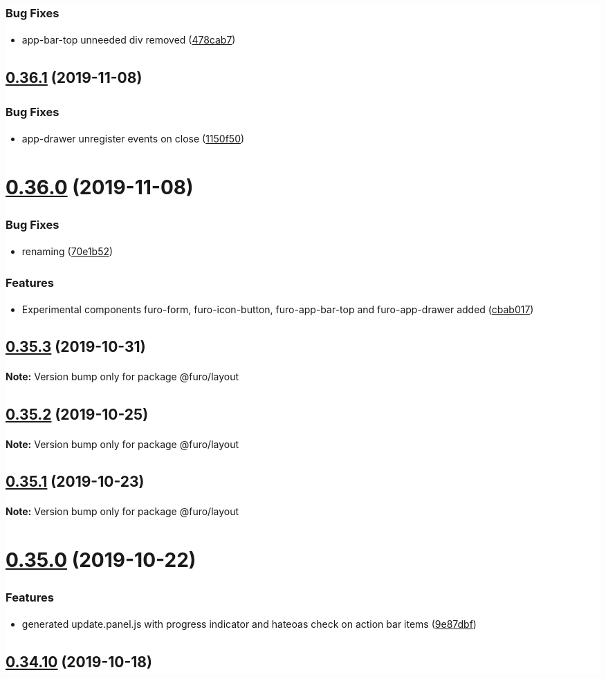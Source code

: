 ### Bug Fixes

- app-bar-top unneeded div removed ([478cab7](https://github.com/veith/FuroBaseComponents/commit/478cab7))

## [0.36.1](https://github.com/veith/FuroBaseComponents/compare/@furo/layout@0.36.0...@furo/layout@0.36.1) (2019-11-08)

### Bug Fixes

- app-drawer unregister events on close ([1150f50](https://github.com/veith/FuroBaseComponents/commit/1150f50))

# [0.36.0](https://github.com/veith/FuroBaseComponents/compare/@furo/layout@0.35.3...@furo/layout@0.36.0) (2019-11-08)

### Bug Fixes

- renaming ([70e1b52](https://github.com/veith/FuroBaseComponents/commit/70e1b52))

### Features

- Experimental components furo-form, furo-icon-button, furo-app-bar-top and furo-app-drawer added ([cbab017](https://github.com/veith/FuroBaseComponents/commit/cbab017))

## [0.35.3](https://github.com/veith/FuroBaseComponents/compare/@furo/layout@0.35.2...@furo/layout@0.35.3) (2019-10-31)

**Note:** Version bump only for package @furo/layout

## [0.35.2](https://github.com/veith/FuroBaseComponents/compare/@furo/layout@0.35.1...@furo/layout@0.35.2) (2019-10-25)

**Note:** Version bump only for package @furo/layout

## [0.35.1](https://github.com/veith/FuroBaseComponents/compare/@furo/layout@0.35.0...@furo/layout@0.35.1) (2019-10-23)

**Note:** Version bump only for package @furo/layout

# [0.35.0](https://github.com/veith/FuroBaseComponents/compare/@furo/layout@0.34.10...@furo/layout@0.35.0) (2019-10-22)

### Features

- generated update.panel.js with progress indicator and hateoas check on action bar items ([9e87dbf](https://github.com/veith/FuroBaseComponents/commit/9e87dbf))

## [0.34.10](https://github.com/veith/FuroBaseComponents/compare/@furo/layout@0.34.9...@furo/layout@0.34.10) (2019-10-18)
